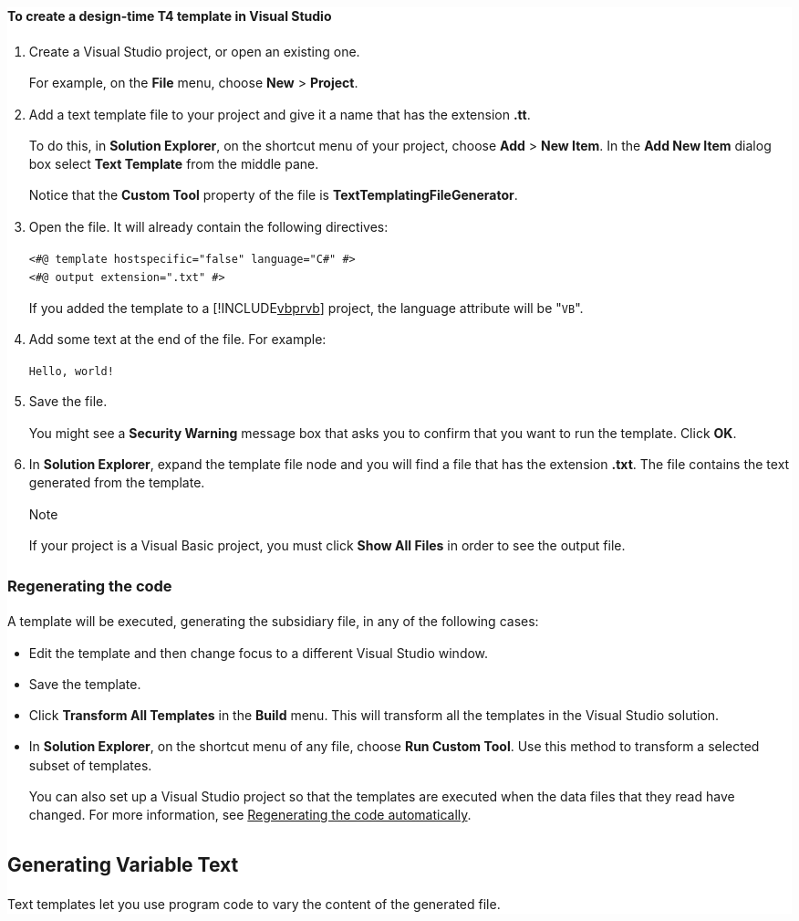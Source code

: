 #### To create a design-time T4 template in Visual Studio

1. Create a Visual Studio project, or open an existing one.

    For example, on the **File** menu, choose **New** > **Project**.

2. Add a text template file to your project and give it a name that has the extension **.tt**.

    To do this, in **Solution Explorer**, on the shortcut menu of your project, choose **Add** > **New Item**. In the **Add New Item** dialog box select **Text Template** from the middle pane.

    Notice that the **Custom Tool** property of the file is **TextTemplatingFileGenerator**.

3. Open the file. It will already contain the following directives:

   ```
   <#@ template hostspecific="false" language="C#" #>
   <#@ output extension=".txt" #>
   ```

    If you added the template to a [!INCLUDE[vbprvb](../code-quality/includes/vbprvb_md.md)] project, the language attribute will be "`VB`".

4. Add some text at the end of the file. For example:

   ```
   Hello, world!
   ```

5. Save the file.

    You might see a **Security Warning** message box that asks you to confirm that you want to run the template. Click **OK**.

6. In **Solution Explorer**, expand the template file node and you will find a file that has the extension **.txt**. The file contains the text generated from the template.

   > [!NOTE]
   >  If your project is a Visual Basic project, you must click **Show All Files** in order to see the output file.

### Regenerating the code
 A template will be executed, generating the subsidiary file, in any of the following cases:

- Edit the template and then change focus to a different Visual Studio window.

- Save the template.

- Click **Transform All Templates** in the **Build** menu. This will transform all the templates in the Visual Studio solution.

- In **Solution Explorer**, on the shortcut menu of any file, choose **Run Custom Tool**. Use this method to transform a selected subset of templates.

  You can also set up a Visual Studio project so that the templates are executed when the data files that they read have changed. For more information, see [Regenerating the code automatically](#Regenerating).

## Generating Variable Text
 Text templates let you use program code to vary the content of the generated file.
